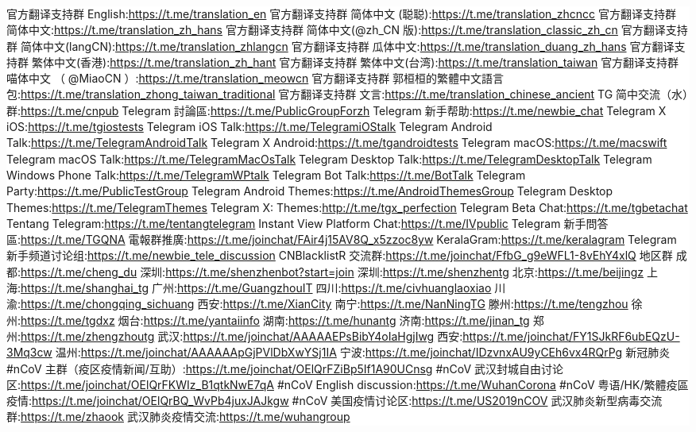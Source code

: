 官方翻译支持群 English:https://t.me/translation_en
官方翻译支持群 简体中文 (聪聪):https://t.me/translation_zhcncc
官方翻译支持群 简体中文:https://t.me/translation_zh_hans
官方翻译支持群 简体中文(@zh_CN 版):https://t.me/translation_classic_zh_cn
官方翻译支持群 简体中文(langCN):https://t.me/translation_zhlangcn
官方翻译支持群 瓜体中文:https://t.me/translation_duang_zh_hans
官方翻译支持群 繁体中文(香港):https://t.me/translation_zh_hant
官方翻译支持群 繁体中文(台湾):https://t.me/translation_taiwan
官方翻译支持群 喵体中文 （ @MiaoCN ）:https://t.me/translation_meowcn
官方翻译支持群 郭桓桓的繁體中文語言包:https://t.me/translation_zhong_taiwan_traditional
官方翻译支持群 文言:https://t.me/translation_chinese_ancient
TG 简中交流（水）群:https://t.me/cnpub
Telegram 討論區:https://t.me/PublicGroupForzh
Telegram 新手帮助:https://t.me/newbie_chat
Telegram X iOS:https://t.me/tgiostests
Telegram iOS Talk:https://t.me/TelegramiOStalk
Telegram Android Talk:https://t.me/TelegramAndroidTalk
Telegram X Android:https://t.me/tgandroidtests
Telegram macOS:https://t.me/macswift
Telegram macOS Talk:https://t.me/TelegramMacOsTalk
Telegram Desktop Talk:https://t.me/TelegramDesktopTalk
Telegram Windows Phone Talk:https://t.me/TelegramWPtalk
Telegram Bot Talk:https://t.me/BotTalk
Telegram Party:https://t.me/PublicTestGroup
Telegram Android Themes:https://t.me/AndroidThemesGroup
Telegram Desktop Themes:https://t.me/TelegramThemes
Telegram X: Themes:http://t.me/tgx_perfection
Telegram Beta Chat:https://t.me/tgbetachat
Tentang Telegram:https://t.me/tentangtelegram
Instant View Platform Chat:https://t.me/IVpublic
Telegram 新手問答區:https://t.me/TGQNA
電報群推廣:https://t.me/joinchat/FAir4j15AV8Q_x5zzoc8yw
KeralaGram:https://t.me/keralagram
Telegram 新手频道讨论组:https://t.me/newbie_tele_discussion
CNBlacklistR 交流群:https://t.me/joinchat/FfbG_g9eWFL1-8vEhY4xlQ
地区群
成都:https://t.me/cheng_du
深圳:https://t.me/shenzhenbot?start=join
深圳:https://t.me/shenzhentg
北京:https://t.me/beijingz
上海:https://t.me/shanghai_tg
广州:https://t.me/GuangzhouIT
四川:https://t.me/civhuanglaoxiao
川渝:https://t.me/chongqing_sichuang
西安:https://t.me/XianCity
南宁:https://t.me/NanNingTG
滕州:https://t.me/tengzhou
徐州:https://t.me/tgdxz
烟台:https://t.me/yantaiinfo
湖南:https://t.me/hunantg
济南:https://t.me/jinan_tg
郑州:https://t.me/zhengzhoutg
武汉:https://t.me/joinchat/AAAAAEPsBibY4oIaHgjIwg
西安:https://t.me/joinchat/FY1SJkRF6ubEQzU-3Mq3cw
温州:https://t.me/joinchat/AAAAAApGjPVlDbXwYSj1IA
宁波:https://t.me/joinchat/IDzvnxAU9yCEh6vx4RQrPg
新冠肺炎
#nCoV 主群（疫区疫情新闻/互助）:https://t.me/joinchat/OElQrFZiBp5If1A90UCnsg
#nCoV 武汉封城自由讨论区:https://t.me/joinchat/OElQrFKWIz_B1qtkNwE7qA
#nCoV English discussion:https://t.me/WuhanCorona
#nCoV 粤语/HK/繁體疫區疫情:https://t.me/joinchat/OElQrBQ_WvPb4juxJAJkgw
#nCoV 美国疫情讨论区:https://t.me/US2019nCOV
武汉肺炎新型病毒交流群:https://t.me/zhaook
武汉肺炎疫情交流:https://t.me/wuhangroup